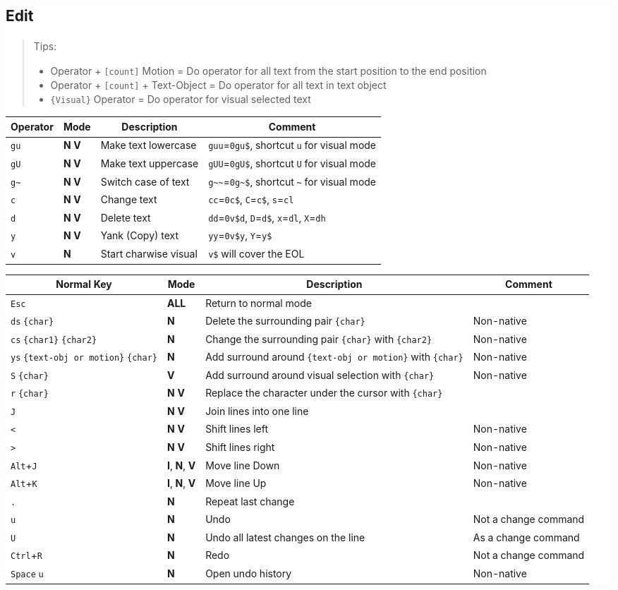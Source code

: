 ## Edit

> Tips:
>
> - Operator + `[count]` Motion = Do operator for all text from the start position to the end position
> - Operator + `[count]` + Text-Object = Do operator for all text in text object
> - `{Visual}` Operator = Do operator for visual selected text

| Operator | Mode        | Description           | Comment                                    |
| -------- | ----------- | --------------------- | ------------------------------------------ |
| `gu`     | **N** **V** | Make text lowercase   | `guu`=`0gu$`, shortcut `u` for visual mode |
| `gU`     | **N** **V** | Make text uppercase   | `gUU`=`0gU$`, shortcut `U` for visual mode |
| `g~`     | **N** **V** | Switch case of text   | `g~~`=`0g~$`, shortcut `~` for visual mode |
| `c`      | **N** **V** | Change text           | `cc`=`0c$`, `C`=`c$`, `s`=`cl`             |
| `d`      | **N** **V** | Delete text           | `dd`=`0v$d`, `D`=`d$`, `x`=`dl`, `X`=`dh`  |
| `y`      | **N** **V** | Yank (Copy) text      | `yy`=`0v$y`, `Y`=`y$`                      |
| `v`      | **N**       | Start charwise visual | `v$` will cover the EOL                    |

| Normal Key                           | Mode                | Description                                              | Comment              |
| ------------------------------------ | ------------------- | -------------------------------------------------------- | -------------------- |
| `Esc`                                | **ALL**             | Return to normal mode                                    |                      |
| `ds` `{char}`                        | **N**               | Delete the surrounding pair `{char}`                     | Non-native           |
| `cs` `{char1}` `{char2}`             | **N**               | Change the surrounding pair `{char}` with `{char2}`      | Non-native           |
| `ys` `{text-obj or motion}` `{char}` | **N**               | Add surround around `{text-obj or motion}` with `{char}` | Non-native           |
| `S` `{char}`                         | **V**               | Add surround around visual selection with `{char}`       | Non-native           |
| `r` `{char}`                         | **N** **V**         | Replace the character under the cursor with `{char}`     |                      |
| `J`                                  | **N** **V**         | Join lines into one line                                 |                      |
| `<`                                  | **N** **V**         | Shift lines left                                         | Non-native           |
| `>`                                  | **N** **V**         | Shift lines right                                        | Non-native           |
| `Alt`+`J`                            | **I**, **N**, **V** | Move line Down                                           | Non-native           |
| `Alt`+`K`                            | **I**, **N**, **V** | Move line Up                                             | Non-native           |
| `.`                                  | **N**               | Repeat last change                                       |                      |
| `u`                                  | **N**               | Undo                                                     | Not a change command |
| `U`                                  | **N**               | Undo all latest changes on the line                      | As a change command  |
| `Ctrl`+`R`                           | **N**               | Redo                                                     | Not a change command |
| `Space` `u`                          | **N**               | Open undo history                                        | Non-native           |
